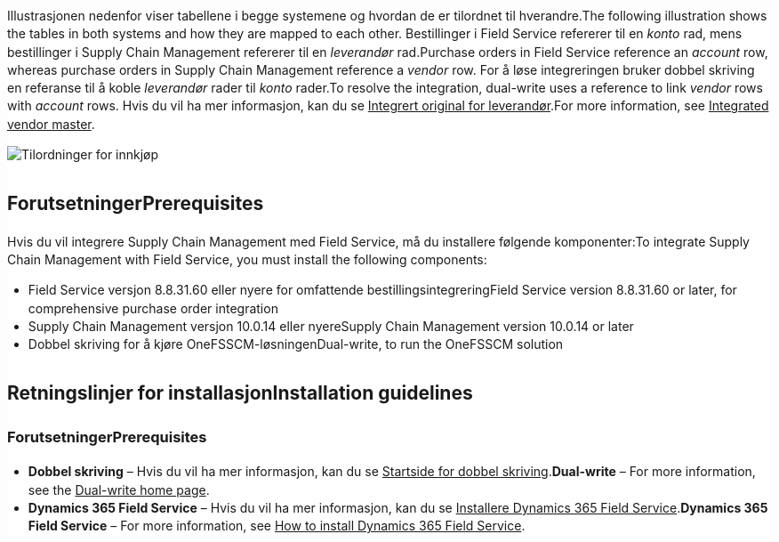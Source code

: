 <span data-ttu-id="2ce98-111">Illustrasjonen nedenfor viser tabellene i begge systemene og hvordan de er tilordnet til hverandre.</span><span class="sxs-lookup"><span data-stu-id="2ce98-111">The following illustration shows the tables in both systems and how they are mapped to each other.</span></span> <span data-ttu-id="2ce98-112">Bestillinger i Field Service refererer til en *konto* rad, mens bestillinger i Supply Chain Management refererer til en *leverandør* rad.</span><span class="sxs-lookup"><span data-stu-id="2ce98-112">Purchase orders in Field Service reference an *account* row, whereas purchase orders in Supply Chain Management reference a *vendor* row.</span></span> <span data-ttu-id="2ce98-113">For å løse integreringen bruker dobbel skriving en referanse til å koble *leverandør* rader til *konto* rader.</span><span class="sxs-lookup"><span data-stu-id="2ce98-113">To resolve the integration, dual-write uses a reference to link *vendor* rows with *account* rows.</span></span> <span data-ttu-id="2ce98-114">Hvis du vil ha mer informasjon, kan du se [Integrert original for leverandør](vendor-mapping.md).</span><span class="sxs-lookup"><span data-stu-id="2ce98-114">For more information, see [Integrated vendor master](vendor-mapping.md).</span></span>

![Tilordninger for innkjøp](media/scm-field-service-tables.png)

## <a name="prerequisites"></a><span data-ttu-id="2ce98-116">Forutsetninger</span><span class="sxs-lookup"><span data-stu-id="2ce98-116">Prerequisites</span></span>

<span data-ttu-id="2ce98-117">Hvis du vil integrere Supply Chain Management med Field Service, må du installere følgende komponenter:</span><span class="sxs-lookup"><span data-stu-id="2ce98-117">To integrate Supply Chain Management with Field Service, you must install the following components:</span></span>

- <span data-ttu-id="2ce98-118">Field Service versjon 8.8.31.60 eller nyere for omfattende bestillingsintegrering</span><span class="sxs-lookup"><span data-stu-id="2ce98-118">Field Service version 8.8.31.60 or later, for comprehensive purchase order integration</span></span>
- <span data-ttu-id="2ce98-119">Supply Chain Management versjon 10.0.14 eller nyere</span><span class="sxs-lookup"><span data-stu-id="2ce98-119">Supply Chain Management version 10.0.14 or later</span></span>
- <span data-ttu-id="2ce98-120">Dobbel skriving for å kjøre OneFSSCM-løsningen</span><span class="sxs-lookup"><span data-stu-id="2ce98-120">Dual-write, to run the OneFSSCM solution</span></span>

## <a name="installation-guidelines"></a><span data-ttu-id="2ce98-121">Retningslinjer for installasjon</span><span class="sxs-lookup"><span data-stu-id="2ce98-121">Installation guidelines</span></span>

### <a name="prerequisites"></a><span data-ttu-id="2ce98-122">Forutsetninger</span><span class="sxs-lookup"><span data-stu-id="2ce98-122">Prerequisites</span></span>

- <span data-ttu-id="2ce98-123">**Dobbel skriving** – Hvis du vil ha mer informasjon, kan du se [Startside for dobbel skriving](dual-write-home-page.md#dual-write-setup).</span><span class="sxs-lookup"><span data-stu-id="2ce98-123">**Dual-write** – For more information, see the [Dual-write home page](dual-write-home-page.md#dual-write-setup).</span></span>
- <span data-ttu-id="2ce98-124">**Dynamics 365 Field Service** – Hvis du vil ha mer informasjon, kan du se [Installere Dynamics 365 Field Service](https://docs.microsoft.com/dynamics365/field-service/install-field-service#step-1-install-dynamics-365-field-service).</span><span class="sxs-lookup"><span data-stu-id="2ce98-124">**Dynamics 365 Field Service** – For more information, see [How to install Dynamics 365 Field Service](https://docs.microsoft.com/dynamics365/field-service/install-field-service#step-1-install-dynamics-365-field-service).</span></span>

